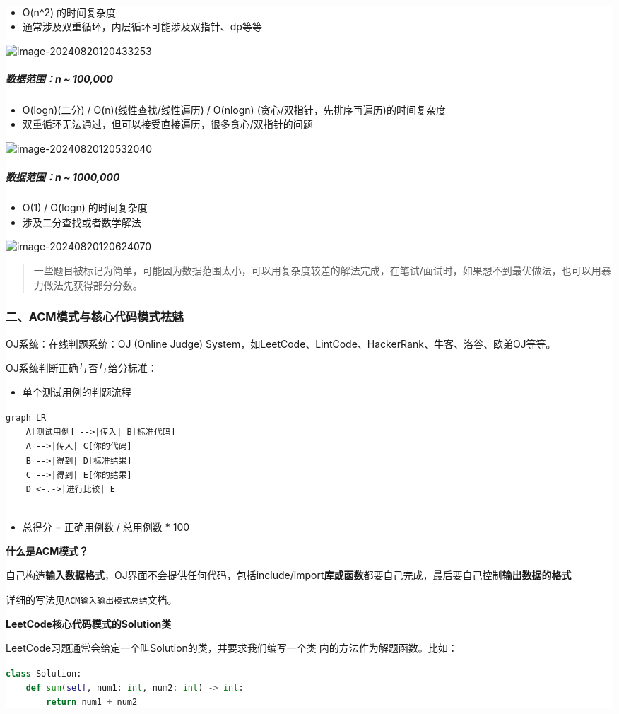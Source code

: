 - O(n^2) 的时间复杂度
- 通常涉及双重循环，内层循环可能涉及双指针、dp等等

<img src="https://cdn.jsdelivr.net/gh/weaki233/image-gallery/LeetcodeLearning/202408222137315.png" alt="image-20240820120433253"  />

##### 数据范围：n ~ 100,000

- O(logn)(二分) / O(n)(线性查找/线性遍历) / O(nlogn) (贪心/双指针，先排序再遍历)的时间复杂度
- 双重循环无法通过，但可以接受直接遍历，很多贪心/双指针的问题

![image-20240820120532040](https://cdn.jsdelivr.net/gh/weaki233/image-gallery/LeetcodeLearning/202408222158473.png)

##### 数据范围：n ~ 1000,000

- O(1) / O(logn) 的时间复杂度
- 涉及二分查找或者数学解法

![image-20240820120624070](https://cdn.jsdelivr.net/gh/weaki233/image-gallery/LeetcodeLearning/202408222137082.png)

> 一些题目被标记为简单，可能因为数据范围太小，可以用复杂度较差的解法完成，在笔试/面试时，如果想不到最优做法，也可以用暴力做法先获得部分分数。

### 二、ACM模式与核心代码模式袪魅

OJ系统：在线判题系统：OJ (Online Judge) System，如LeetCode、LintCode、HackerRank、牛客、洛谷、欧弟OJ等等。

OJ系统判断正确与否与给分标准：

- 单个测试用例的判题流程

```mermaid
graph LR
    A[测试用例] -->|传入| B[标准代码]
    A -->|传入| C[你的代码]
    B -->|得到| D[标准结果]
    C -->|得到| E[你的结果]
    D <-.->|进行比较| E


```

- 总得分 = 正确用例数 / 总用例数 * 100

**什么是ACM模式？**

自己构造**输入数据格式**，OJ界面不会提供任何代码，包括include/import**库或函数**都要自己完成，最后要自己控制**输出数据的格式**

详细的写法见`ACM输入输出模式总结`文档。

**LeetCode核心代码模式的Solution类**

LeetCode习题通常会给定一个叫Solution的类，并要求我们编写一个类
内的方法作为解题函数。比如：

```python
class Solution:
	def sum(self, num1: int, num2: int) -> int:
		return num1 + num2
```

